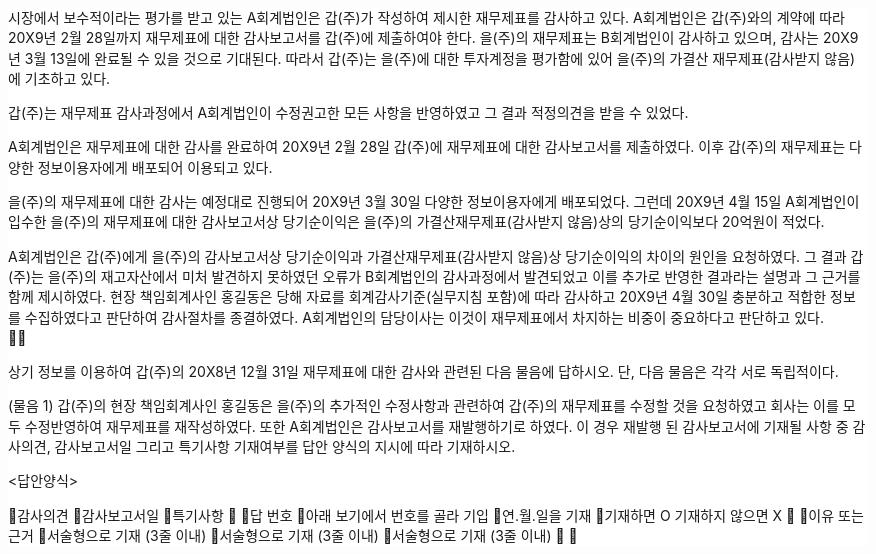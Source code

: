   

 
 시장에서 보수적이라는 평가를 받고 있는 A회계법인은 갑(주)가 작성하여 제시한 재무제표를 감사하고 있다. A회계법인은 갑(주)와의 계약에 따라 20X9년 2월 28일까지 재무제표에 대한 감사보고서를 갑(주)에 제출하여야 한다.
 을(주)의 재무제표는 B회계법인이 감사하고 있으며, 감사는 20X9년 3월 13일에 완료될 수 있을 것으로 기대된다. 따라서 갑(주)는 을(주)에 대한 투자계정을 평가함에 있어 을(주)의 가결산 재무제표(감사받지 않음)에 기초하고 있다. 

 갑(주)는 재무제표 감사과정에서 A회계법인이 수정권고한 모든 사항을 반영하였고 그 결과 적정의견을 받을 수 있었다. 

 A회계법인은 재무제표에 대한 감사를 완료하여 20X9년 2월 28일 갑(주)에 재무제표에 대한 감사보고서를 제출하였다. 이후 갑(주)의 재무제표는 다양한 정보이용자에게 배포되어 이용되고 있다.
 
 을(주)의 재무제표에 대한 감사는 예정대로 진행되어 20X9년 3월 30일 다양한 정보이용자에게 배포되었다. 그런데 20X9년 4월 15일 A회계법인이 입수한 을(주)의 재무제표에 대한 감사보고서상 당기순이익은 을(주)의 가결산재무제표(감사받지 않음)상의 당기순이익보다 20억원이 적었다. 
  
 A회계법인은 갑(주)에게 을(주)의 감사보고서상 당기순이익과 가결산재무제표(감사받지 않음)상 당기순이익의 차이의 원인을 요청하였다. 그 결과 갑(주)는 을(주)의 재고자산에서 미처 발견하지 못하였던 오류가 B회계법인의 감사과정에서 발견되었고 이를 추가로 반영한 결과라는 설명과 그 근거를 함께 제시하였다. 현장 책임회계사인 홍길동은 당해 자료를 회계감사기준(실무지침 포함)에 따라 감사하고 20X9년 4월 30일 충분하고 적합한 정보를 수집하였다고 판단하여 감사절차를 종결하였다. A회계법인의 담당이사는 이것이 재무제표에서 차지하는 비중이 중요하다고 판단하고 있다.  



 상기 정보를 이용하여 갑(주)의 20X8년 12월 31일 재무제표에 대한 감사와 관련된 다음 물음에 답하시오. 단, 다음 물음은 각각 서로 독립적이다.   





 
(물음 1) 갑(주)의 현장 책임회계사인 홍길동은 을(주)의 추가적인 수정사항과 관련하여 갑(주)의 재무제표를 수정할 것을 요청하였고 회사는 이를 모두 수정반영하여 재무제표를 재작성하였다. 또한 A회계법인은 감사보고서를 재발행하기로 하였다. 이 경우 재발행 된 감사보고서에 기재될 사항 중 감사의견, 감사보고서일 그리고 특기사항 기재여부를 답안 양식의 지시에 따라 기재하시오.   


<답안양식>

감사의견
감사보고서일
특기사항

답 번호
아래 보기에서 번호를 골라 
기입
연.월.일을 기재
기재하면 O
기재하지 않으면 X

이유 또는 근거
서술형으로 기재
(3줄 이내)
서술형으로 기재
(3줄 이내)
서술형으로 기재
(3줄 이내)




